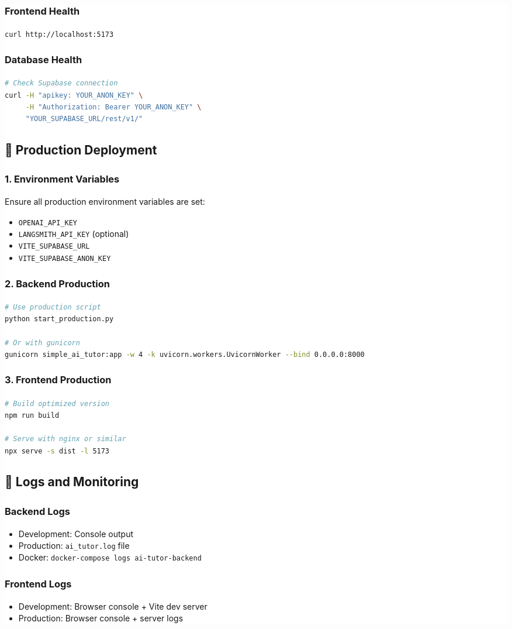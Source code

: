 ### Frontend Health
```bash
curl http://localhost:5173
```

### Database Health
```bash
# Check Supabase connection
curl -H "apikey: YOUR_ANON_KEY" \
     -H "Authorization: Bearer YOUR_ANON_KEY" \
     "YOUR_SUPABASE_URL/rest/v1/"
```

## 🚀 Production Deployment

### 1. Environment Variables
Ensure all production environment variables are set:
- `OPENAI_API_KEY`
- `LANGSMITH_API_KEY` (optional)
- `VITE_SUPABASE_URL`
- `VITE_SUPABASE_ANON_KEY`

### 2. Backend Production
```bash
# Use production script
python start_production.py

# Or with gunicorn
gunicorn simple_ai_tutor:app -w 4 -k uvicorn.workers.UvicornWorker --bind 0.0.0.0:8000
```

### 3. Frontend Production
```bash
# Build optimized version
npm run build

# Serve with nginx or similar
npx serve -s dist -l 5173
```

## 📝 Logs and Monitoring

### Backend Logs
- Development: Console output
- Production: `ai_tutor.log` file
- Docker: `docker-compose logs ai-tutor-backend`

### Frontend Logs
- Development: Browser console + Vite dev server
- Production: Browser console + server logs
